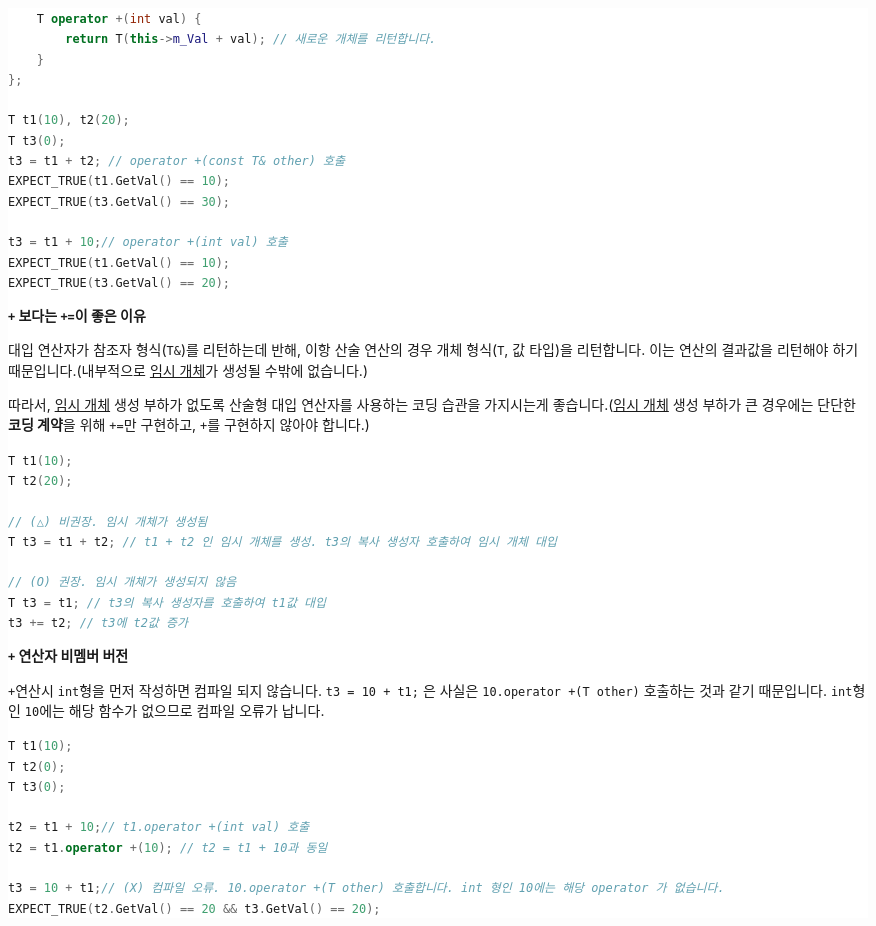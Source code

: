 ```cpp
    T operator +(int val) {
        return T(this->m_Val + val); // 새로운 개체를 리턴합니다.       
    }
};

T t1(10), t2(20);
T t3(0);
t3 = t1 + t2; // operator +(const T& other) 호출
EXPECT_TRUE(t1.GetVal() == 10); 
EXPECT_TRUE(t3.GetVal() == 30); 

t3 = t1 + 10;// operator +(int val) 호출
EXPECT_TRUE(t1.GetVal() == 10); 
EXPECT_TRUE(t3.GetVal() == 20); 
```

**`+` 보다는 `+=`이 좋은 이유**

대입 연산자가 참조자 형식(`T&`)를 리턴하는데 반해, 이항 산술 연산의 경우 개체 형식(`T`, 값 타입)을 리턴합니다. 이는 연산의 결과값을 리턴해야 하기 때문입니다.(내부적으로 [임시 개체](https://tango1202.github.io/classic-cpp-guide/classic-cpp-guide-static-extern-lifetime/#%EC%9E%84%EC%8B%9C-%EA%B0%9C%EC%B2%B4)가 생성될 수밖에 없습니다.) 

따라서, [임시 개체](https://tango1202.github.io/classic-cpp-guide/classic-cpp-guide-static-extern-lifetime/#%EC%9E%84%EC%8B%9C-%EA%B0%9C%EC%B2%B4) 생성 부하가 없도록 산술형 대입 연산자를 사용하는 코딩 습관을 가지시는게 좋습니다.([임시 개체](https://tango1202.github.io/classic-cpp-guide/classic-cpp-guide-static-extern-lifetime/#%EC%9E%84%EC%8B%9C-%EA%B0%9C%EC%B2%B4) 생성 부하가 큰 경우에는 단단한 **코딩 계약**을 위해 `+=`만 구현하고, `+`를 구현하지 않아야 합니다.)

```cpp
T t1(10);
T t2(20);

// (△) 비권장. 임시 개체가 생성됨
T t3 = t1 + t2; // t1 + t2 인 임시 개체를 생성. t3의 복사 생성자 호출하여 임시 개체 대입

// (O) 권장. 임시 개체가 생성되지 않음
T t3 = t1; // t3의 복사 생성자를 호출하여 t1값 대입
t3 += t2; // t3에 t2값 증가
```
**`+` 연산자 비멤버 버전**

`+`연산시 `int`형을 먼저 작성하면 컴파일 되지 않습니다. `t3 = 10 + t1;` 은 사실은 `10.operator +(T other)` 호출하는 것과 같기 때문입니다. `int`형인 `10`에는 해당 함수가 없으므로 컴파일 오류가 납니다.

```cpp
T t1(10);
T t2(0);
T t3(0);

t2 = t1 + 10;// t1.operator +(int val) 호출
t2 = t1.operator +(10); // t2 = t1 + 10과 동일

t3 = 10 + t1;// (X) 컴파일 오류. 10.operator +(T other) 호출합니다. int 형인 10에는 해당 operator 가 없습니다.
EXPECT_TRUE(t2.GetVal() == 20 && t3.GetVal() == 20);
```

